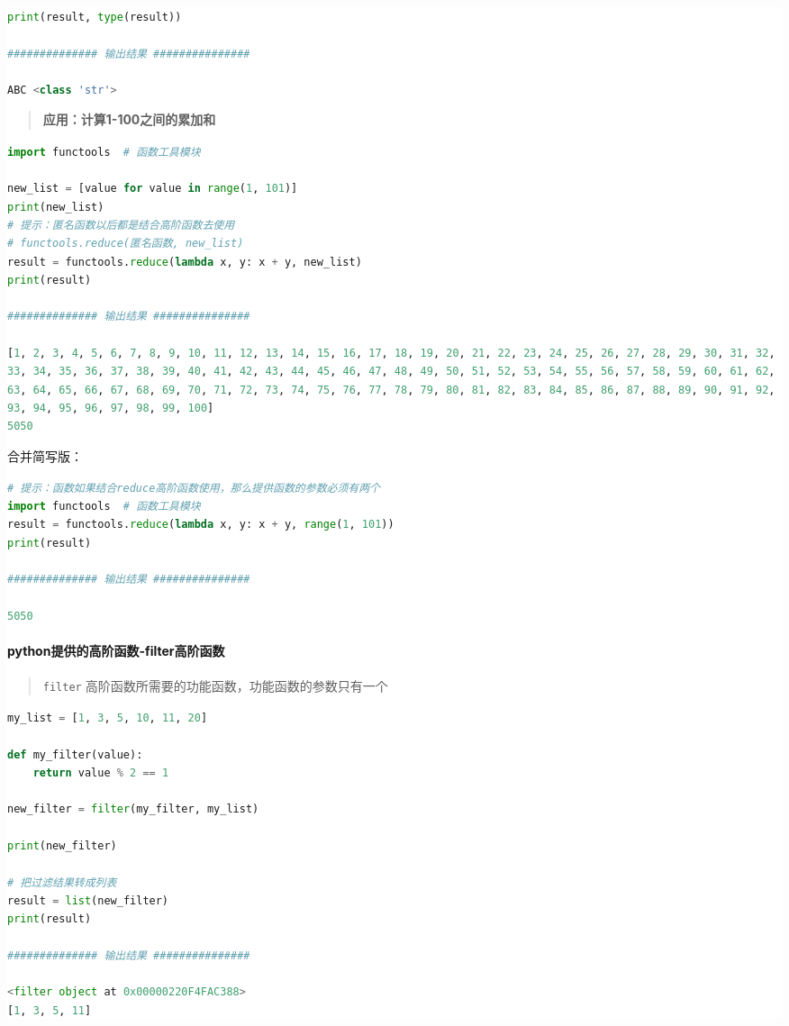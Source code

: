 ```python
print(result, type(result))

############## 输出结果 ###############

ABC <class 'str'>
```

> **应用：计算1-100之间的累加和**

```python
import functools  # 函数工具模块

new_list = [value for value in range(1, 101)]
print(new_list)
# 提示：匿名函数以后都是结合高阶函数去使用
# functools.reduce(匿名函数, new_list)
result = functools.reduce(lambda x, y: x + y, new_list)
print(result)

############## 输出结果 ###############

[1, 2, 3, 4, 5, 6, 7, 8, 9, 10, 11, 12, 13, 14, 15, 16, 17, 18, 19, 20, 21, 22, 23, 24, 25, 26, 27, 28, 29, 30, 31, 32, 33, 34, 35, 36, 37, 38, 39, 40, 41, 42, 43, 44, 45, 46, 47, 48, 49, 50, 51, 52, 53, 54, 55, 56, 57, 58, 59, 60, 61, 62, 63, 64, 65, 66, 67, 68, 69, 70, 71, 72, 73, 74, 75, 76, 77, 78, 79, 80, 81, 82, 83, 84, 85, 86, 87, 88, 89, 90, 91, 92, 93, 94, 95, 96, 97, 98, 99, 100]
5050
```

合并简写版：

```python
# 提示：函数如果结合reduce高阶函数使用，那么提供函数的参数必须有两个
import functools  # 函数工具模块
result = functools.reduce(lambda x, y: x + y, range(1, 101))
print(result)

############## 输出结果 ###############

5050
```

#### python提供的高阶函数-filter高阶函数

> `filter` 高阶函数所需要的功能函数，功能函数的参数只有一个

```python
my_list = [1, 3, 5, 10, 11, 20]

def my_filter(value):
    return value % 2 == 1

new_filter = filter(my_filter, my_list)

print(new_filter)

# 把过滤结果转成列表
result = list(new_filter)
print(result)

############## 输出结果 ###############

<filter object at 0x00000220F4FAC388>
[1, 3, 5, 11]
```
